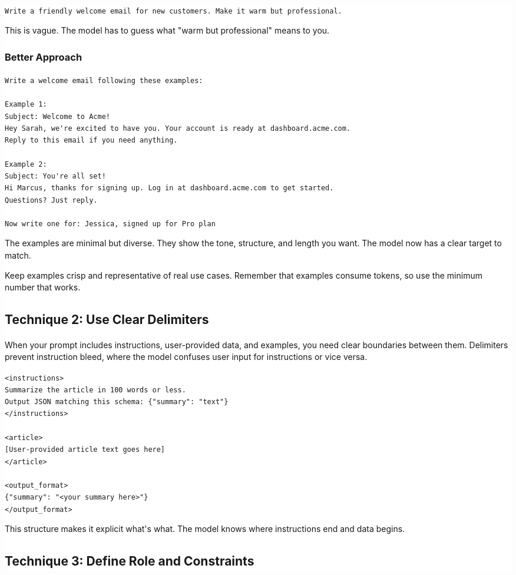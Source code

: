 ```
Write a friendly welcome email for new customers. Make it warm but professional.
```

This is vague. The model has to guess what "warm but professional" means to you.

### Better Approach

```
Write a welcome email following these examples:

Example 1:
Subject: Welcome to Acme!
Hey Sarah, we're excited to have you. Your account is ready at dashboard.acme.com.
Reply to this email if you need anything.

Example 2:
Subject: You're all set!
Hi Marcus, thanks for signing up. Log in at dashboard.acme.com to get started.
Questions? Just reply.

Now write one for: Jessica, signed up for Pro plan
```

The examples are minimal but diverse. They show the tone, structure, and length you want. The model now has a clear target to match.

Keep examples crisp and representative of real use cases. Remember that examples consume tokens, so use the minimum number that works.

## Technique 2: Use Clear Delimiters

When your prompt includes instructions, user-provided data, and examples, you need clear boundaries between them. Delimiters prevent instruction bleed, where the model confuses user input for instructions or vice versa.

```
<instructions>
Summarize the article in 100 words or less.
Output JSON matching this schema: {"summary": "text"}
</instructions>

<article>
[User-provided article text goes here]
</article>

<output_format>
{"summary": "<your summary here>"}
</output_format>
```

This structure makes it explicit what's what. The model knows where instructions end and data begins.

## Technique 3: Define Role and Constraints
